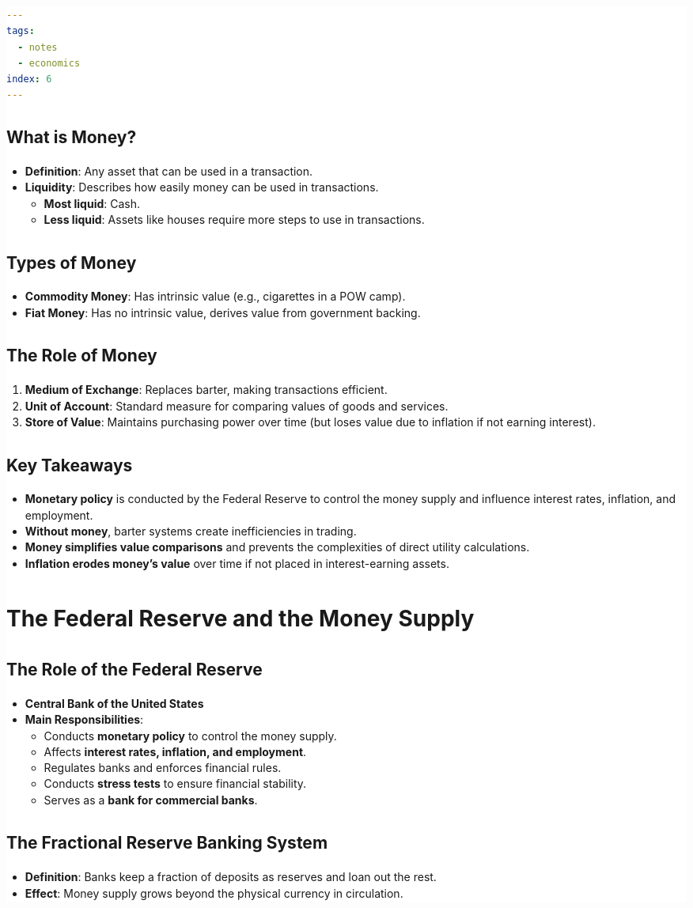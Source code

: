 ```yaml
---
tags:
  - notes
  - economics
index: 6
---
```


## What is Money?  
- **Definition**: Any asset that can be used in a transaction.  
- **Liquidity**: Describes how easily money can be used in transactions.  
  - **Most liquid**: Cash.  
  - **Less liquid**: Assets like houses require more steps to use in transactions.  

## Types of Money  
- **Commodity Money**: Has intrinsic value (e.g., cigarettes in a POW camp).  
- **Fiat Money**: Has no intrinsic value, derives value from government backing.  

## The Role of Money  
1. **Medium of Exchange**: Replaces barter, making transactions efficient.  
2. **Unit of Account**: Standard measure for comparing values of goods and services.  
3. **Store of Value**: Maintains purchasing power over time (but loses value due to inflation if not earning interest).  

## Key Takeaways  
- **Monetary policy** is conducted by the Federal Reserve to control the money supply and influence interest rates, inflation, and employment.  
- **Without money**, barter systems create inefficiencies in trading.  
- **Money simplifies value comparisons** and prevents the complexities of direct utility calculations.  
- **Inflation erodes money’s value** over time if not placed in interest-earning assets.  
# The Federal Reserve and the Money Supply

## The Role of the Federal Reserve  
- **Central Bank of the United States**  
- **Main Responsibilities**:  
  - Conducts **monetary policy** to control the money supply.  
  - Affects **interest rates, inflation, and employment**.  
  - Regulates banks and enforces financial rules.  
  - Conducts **stress tests** to ensure financial stability.  
  - Serves as a **bank for commercial banks**.  

## The Fractional Reserve Banking System  
- **Definition**: Banks keep a fraction of deposits as reserves and loan out the rest.  
- **Effect**: Money supply grows beyond the physical currency in circulation.  
